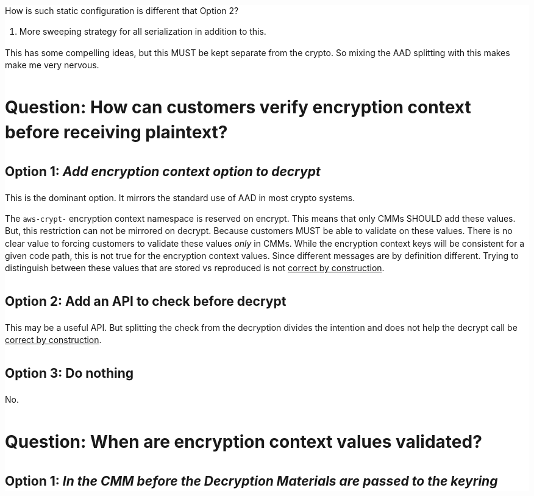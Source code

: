    How is such static configuration is different that Option 2?

1. More sweeping strategy for all serialization in addition to this.

This has some compelling ideas,
but this MUST be kept separate from the crypto.
So mixing the AAD splitting
with this makes make me very nervous.

# Question: How can customers verify encryption context before receiving plaintext?

## Option 1: _**Add encryption context option to decrypt**_

This is the dominant option.
It mirrors the standard use of AAD
in most crypto systems.

The `aws-crypt-` encryption context namespace
is reserved on encrypt.
This means that only CMMs SHOULD add these values.
But, this restriction can not be mirrored on decrypt.
Because customers MUST be able to validate on these values.
There is no clear value to
forcing customers to validate these values _only_ in CMMs.
While the encryption context keys
will be consistent for a given code path,
this is not true for the encryption context values.
Since different messages are by definition different.
Trying to distinguish between these values
that are stored vs reproduced is not [correct by construction](../../tenets.md#correct-by-construction).

## Option 2: Add an API to check before decrypt

This may be a useful API.
But splitting the check from
the decryption divides the intention
and does not help
the decrypt call be [correct by construction](../../tenets.md#correct-by-construction).

## Option 3: Do nothing

No.

# Question: When are encryption context values validated?

## Option 1: _**In the CMM before the Decryption Materials are passed to the keyring**_
